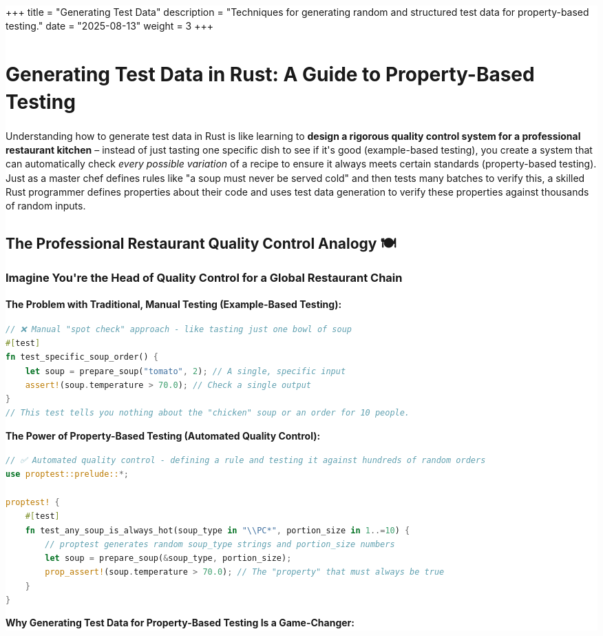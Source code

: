 +++
title = "Generating Test Data"
description = "Techniques for generating random and structured test data for property-based testing."
date = "2025-08-13"
weight = 3
+++

# Generating Test Data in Rust: A Guide to Property-Based Testing

Understanding how to generate test data in Rust is like learning to **design a rigorous quality control system for a professional restaurant kitchen** – instead of just tasting one specific dish to see if it's good (example-based testing), you create a system that can automatically check *every possible variation* of a recipe to ensure it always meets certain standards (property-based testing). Just as a master chef defines rules like "a soup must never be served cold" and then tests many batches to verify this, a skilled Rust programmer defines properties about their code and uses test data generation to verify these properties against thousands of random inputs.

## The Professional Restaurant Quality Control Analogy 🍽️

### Imagine You're the Head of Quality Control for a Global Restaurant Chain

**The Problem with Traditional, Manual Testing (Example-Based Testing):**

```rust
// ❌ Manual "spot check" approach - like tasting just one bowl of soup
#[test]
fn test_specific_soup_order() {
    let soup = prepare_soup("tomato", 2); // A single, specific input
    assert!(soup.temperature > 70.0); // Check a single output
}
// This test tells you nothing about the "chicken" soup or an order for 10 people.
```

**The Power of Property-Based Testing (Automated Quality Control):**

```rust
// ✅ Automated quality control - defining a rule and testing it against hundreds of random orders
use proptest::prelude::*;

proptest! {
    #[test]
    fn test_any_soup_is_always_hot(soup_type in "\\PC*", portion_size in 1..=10) {
        // proptest generates random soup_type strings and portion_size numbers
        let soup = prepare_soup(&soup_type, portion_size);
        prop_assert!(soup.temperature > 70.0); // The "property" that must always be true
    }
}
```

**Why Generating Test Data for Property-Based Testing Is a Game-Changer:**
